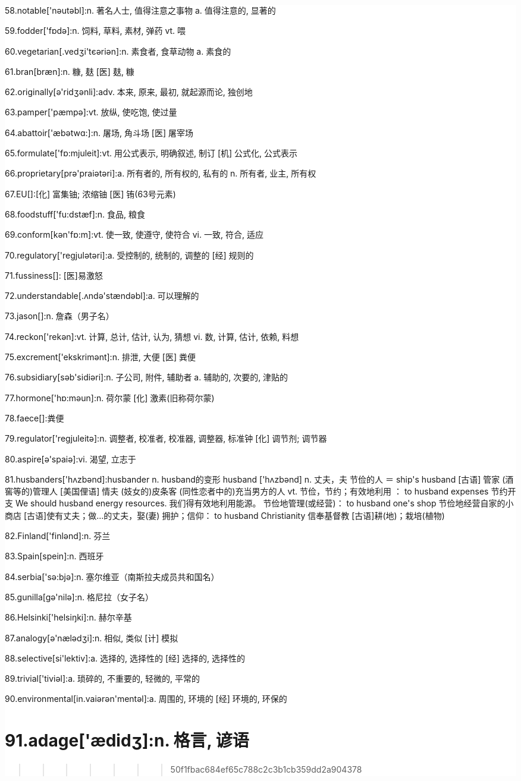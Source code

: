 58.notable['nәutәbl]:n. 著名人士, 值得注意之事物 a. 值得注意的, 显著的 

59.fodder['fɒdә]:n. 饲料, 草料, 素材, 弹药 vt. 喂 

60.vegetarian[.vedʒi'tєәriәn]:n. 素食者, 食草动物 a. 素食的 

61.bran[bræn]:n. 糠, 麸 [医] 麸, 糠 

62.originally[ә'ridʒәnli]:adv. 本来, 原来, 最初, 就起源而论, 独创地 

63.pamper['pæmpә]:vt. 放纵, 使吃饱, 使过量 

64.abattoir['æbәtwɑ:]:n. 屠场, 角斗场 [医] 屠宰场 

65.formulate['fɒ:mjuleit]:vt. 用公式表示, 明确叙述, 制订 [机] 公式化, 公式表示 

66.proprietary[prә'praiәtәri]:a. 所有者的, 所有权的, 私有的 n. 所有者, 业主, 所有权 

67.EU[]:[化] 富集铀; 浓缩铀 [医] 铕(63号元素) 

68.foodstuff['fu:dstæf]:n. 食品, 粮食 

69.conform[kәn'fɒ:m]:vt. 使一致, 使遵守, 使符合 vi. 一致, 符合, 适应 

70.regulatory['regjulәtәri]:a. 受控制的, 统制的, 调整的 [经] 规则的 

71.fussiness[]: [医]易激怒 

72.understandable[.ʌndә'stændәbl]:a. 可以理解的 

73.jason[]:n. 詹森（男子名） 

74.reckon['rekәn]:vt. 计算, 总计, 估计, 认为, 猜想 vi. 数, 计算, 估计, 依赖, 料想 

75.excrement['ekskrimәnt]:n. 排泄, 大便 [医] 粪便 

76.subsidiary[sәb'sidiәri]:n. 子公司, 附件, 辅助者 a. 辅助的, 次要的, 津贴的 

77.hormone['hɒ:mәun]:n. 荷尔蒙 [化] 激素(旧称荷尔蒙) 

78.faece[]:粪便 

79.regulator['regjuleitә]:n. 调整者, 校准者, 校准器, 调整器, 标准钟 [化] 调节剂; 调节器 

80.aspire[ә'spaiә]:vi. 渴望, 立志于 

81.husbanders['hʌzbənd]:husbander n. husband的变形 husband ['hʌzbənd] n. 丈夫，夫 节俭的人 ＝ ship's husband [古语] 管家 (酒窖等的)管理人 [美国俚语] 情夫 (妓女的)皮条客 (同性恋者中的)充当男方的人 vt. 节俭，节约；有效地利用 ： to husband expenses 节约开支 We should husband energy resources. 我们得有效地利用能源。 节俭地管理(或经营)： to husband one's shop 节俭地经营自家的小商店 [古语]使有丈夫；做…的丈夫，娶(妻) 拥护；信仰： to husband Christianity 信奉基督教 [古语]耕(地)；栽培(植物) 

82.Finland['finlәnd]:n. 芬兰 

83.Spain[spein]:n. 西班牙 

84.serbia['sә:bjә]:n. 塞尔维亚（南斯拉夫成员共和国名） 

85.gunilla[gə'nilə]:n. 格尼拉（女子名） 

86.Helsinki['helsiŋki]:n. 赫尔辛基 

87.analogy[ә'nælәdʒi]:n. 相似, 类似 [计] 模拟 

88.selective[si'lektiv]:a. 选择的, 选择性的 [经] 选择的, 选择性的 

89.trivial['tiviәl]:a. 琐碎的, 不重要的, 轻微的, 平常的 

90.environmental[in.vaiәrәn'mentәl]:a. 周围的, 环境的 [经] 环境的, 环保的 

91.adage['ædidʒ]:n. 格言, 谚语 
=======
>>>>>>> 50f1fbac684ef65c788c2c3b1cb359dd2a904378

